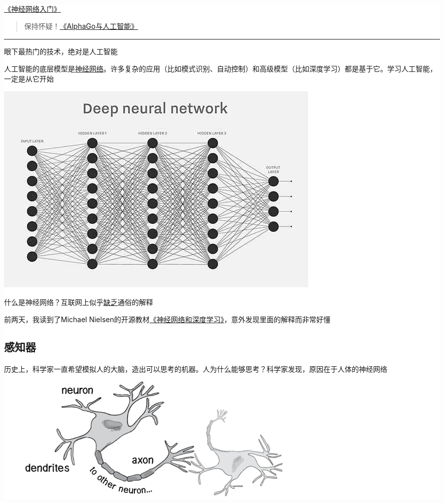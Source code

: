 [《神经网络入门》](http://www.ruanyifeng.com/blog/2017/07/neural-network.html)

>保持怀疑！[《AlphaGo与人工智能》](http://www.yinwang.org/blog-cn/2016/03/09/alpha-go)

---

眼下最热门的技术，绝对是人工智能

人工智能的底层模型是[神经网络](http://baike.baidu.com/item/%E4%BA%BA%E5%B7%A5%E7%A5%9E%E7%BB%8F%E7%BD%91%E7%BB%9C)。许多复杂的应用（比如模式识别、自动控制）和高级模型（比如深度学习）都是基于它。学习人工智能，一定是从它开始

![image](./image/01.jpg)

什么是神经网络？互联网上似乎[缺乏](https://www.zhihu.com/question/22553761)通俗的解释

前两天，我读到了Michael Nielsen的开源教材[《神经网络和深度学习》](http://neuralnetworksanddeeplearning.com/index.html)，意外发现里面的解释而非常好懂

## 感知器

历史上，科学家一直希望模拟人的大脑，造出可以思考的机器。人为什么能够思考？科学家发现，原因在于人体的神经网络

![image](./image/02.png)
